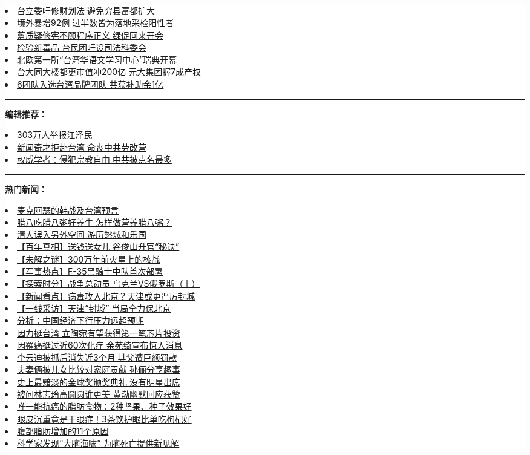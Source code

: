 <li><a href="https://github.com/owixzj3435/djy/blob/master/gb/22/1/12/n13499935.md#1">台立委吁修财划法 避免穷县富都扩大</a></li>
<li><a href="https://github.com/owixzj3435/djy/blob/master/gb/22/1/12/n13499938.md#1">境外暴增92例 过半数皆为落地采检阳性者</a></li>
<li><a href="https://github.com/owixzj3435/djy/blob/master/gb/22/1/12/n13499944.md#1">蓝质疑修宪不顾程序正义 绿促回来开会</a></li>
<li><a href="https://github.com/owixzj3435/djy/blob/master/gb/22/1/12/n13499947.md#1">检验新毒品 台民团吁设司法科委会</a></li>
<li><a href="https://github.com/owixzj3435/djy/blob/master/gb/22/1/12/n13499864.md#1">北欧第一所“台湾华语文学习中心”瑞典开幕</a></li>
<li><a href="https://github.com/owixzj3435/djy/blob/master/gb/22/1/12/n13499868.md#1">台大同大楼都更市值冲200亿 元大集团握7成产权</a></li>
<li><a href="https://github.com/owixzj3435/djy/blob/master/gb/22/1/12/n13499862.md#1">6团队入选台湾品牌团队 共获补助余1亿</a></li>
<hr>


<strong>编辑推荐：</strong>
<li><a href="https://github.com/upjkzu3674/djy/blob/master/gb/18/12/9/n10900044.md?dfh#1" target="_blank">303万人举报江泽民</a></li><li><a href="https://github.com/tsiac2612/djy/blob/master/gb/18/5/27/n10430861.md#1" target="_blank">新闻奇才拒赴台湾 命丧中共劳改营</a></li><li><a href="https://github.com/tsiac2612/djy/blob/master/gb/18/9/20/n10729835.md#1" target="_blank">权威学者：侵犯宗教自由 中共被点名最多</a></li>
<hr>

<strong>热门新闻：</strong>
<li><a href="https://github.com/owixzj3435/djy/blob/master/gb/22/1/3/n13479197.md#1">麦克阿瑟的韩战及台湾预言</a></li>
<li><a href="https://github.com/owixzj3435/djy/blob/master/gb/22/1/7/n13488752.md#1">腊八吃腊八粥好养生 怎样做营养腊八粥？</a></li>
<li><a href="https://github.com/owixzj3435/djy/blob/master/gb/21/12/19/n13446848.md#1">清人误入另外空间 游历愁城和乐国</a></li>
<li><a href="https://github.com/owixzj3435/djy/blob/master/gb/22/1/7/n13489253.md#1">【百年真相】送钱送女儿 谷俊山升官“秘诀”</a></li>
<li><a href="https://github.com/owixzj3435/djy/blob/master/gb/22/1/6/n13486963.md#1">【未解之谜】300万年前火星上的核战</a></li>
<li><a href="https://github.com/owixzj3435/djy/blob/master/gb/22/1/11/n13496656.md#1">【军事热点】F-35黑骑士中队首次部署</a></li>
<li><a href="https://github.com/owixzj3435/djy/blob/master/gb/22/1/10/n13495383.md#1">【探索时分】战争总动员 乌克兰VS俄罗斯（上）</a></li>
<li><a href="https://github.com/owixzj3435/djy/blob/master/gb/22/1/10/n13495491.md#1">【新闻看点】病毒攻入北京？天津或更严厉封城</a></li>
<li><a href="https://github.com/owixzj3435/djy/blob/master/gb/22/1/10/n13495590.md#1">【一线采访】天津“封城” 当局全力保北京</a></li>
<li><a href="https://github.com/owixzj3435/djy/blob/master/gb/22/1/10/n13494395.md#1">分析：中国经济下行压力远超预期</a></li>
<li><a href="https://github.com/owixzj3435/djy/blob/master/gb/22/1/10/n13495240.md#1">因力挺台湾 立陶宛有望获得第一笔芯片投资</a></li>
<li><a href="https://github.com/owixzj3435/djy/blob/master/gb/22/1/10/n13495844.md#1">因罹癌挺过近60次化疗 余苑绮宣布惊人消息</a></li>
<li><a href="https://github.com/owixzj3435/djy/blob/master/gb/22/1/9/n13493015.md#1">李云迪被抓后消失近3个月 其父遭巨额罚款</a></li>
<li><a href="https://github.com/owixzj3435/djy/blob/master/gb/22/1/10/n13496034.md#1">夫妻俩被儿女比较对家庭贡献 孙俪分享趣事</a></li>
<li><a href="https://github.com/owixzj3435/djy/blob/master/gb/22/1/9/n13493129.md#1">史上最黯淡的金球奖颁奖典礼 没有明星出席</a></li>
<li><a href="https://github.com/owixzj3435/djy/blob/master/gb/22/1/11/n13498100.md#1">被问林志玲高圆圆谁更美 黄渤幽默回应获赞</a></li>
<li><a href="https://github.com/owixzj3435/djy/blob/master/gb/22/1/8/n13490050.md#1">唯一能抗癌的脂肪食物：2种坚果、种子效果好</a></li>
<li><a href="https://github.com/owixzj3435/djy/blob/master/gb/22/1/8/n13490281.md#1">眼皮沉重竟是干眼症！3茶饮护眼比单吃枸杞好</a></li>
<li><a href="https://github.com/owixzj3435/djy/blob/master/gb/22/1/10/n13495124.md#1">腹部脂肪增加的11个原因</a></li>
<li><a href="https://github.com/owixzj3435/djy/blob/master/gb/22/1/10/n13493774.md#1">科学家发现“大脑海啸” 为脑死亡提供新见解</a></li>
